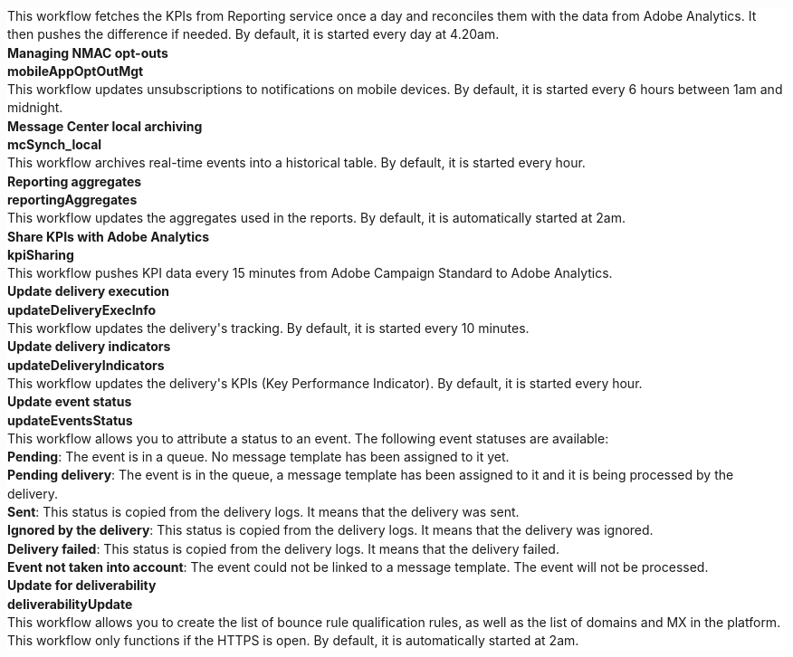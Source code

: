    <td> This workflow fetches the KPIs from Reporting service once a day and reconciles them with the data from Adobe Analytics. It then pushes the difference if needed. By default, it is started every day at 4.20am.<br /> </td> 
  </tr> 
  <tr> 
   <td> <strong>Managing NMAC opt-outs</strong><br /> </td> 
   <td> <strong>mobileAppOptOutMgt</strong><br /> </td> 
   <td> This workflow updates unsubscriptions to notifications on mobile devices. By default, it is started every 6 hours between 1am and midnight.<br /> </td> 
  </tr> 
  <tr> 
   <td> <strong>Message Center local archiving</strong><br /> </td> 
   <td> <strong>mcSynch_local</strong><br /> </td> 
   <td> This workflow archives real-time events into a historical table. By default, it is started every hour.<br /> </td> 
  </tr> 
  <tr> 
   <td> <strong>Reporting aggregates</strong><br /> </td> 
   <td> <strong>reportingAggregates</strong><br /> </td> 
   <td> This workflow updates the aggregates used in the reports. By default, it is automatically started at 2am.<br /> </td> 
  </tr> 
  <tr> 
   <td> <strong>Share KPIs with Adobe Analytics</strong><br /> </td> 
   <td> <strong>kpiSharing</strong><br /> </td> 
   <td> This workflow pushes KPI data every 15 minutes from Adobe Campaign Standard to Adobe Analytics.<br /> </td> 
  </tr> 
  <tr> 
   <td> <strong>Update delivery execution</strong><br /> </td> 
   <td> <strong>updateDeliveryExecInfo</strong><br /> </td> 
   <td> This workflow updates the delivery's tracking. By default, it is started every 10 minutes.<br /> </td> 
  </tr> 
  <tr> 
   <td> <strong>Update delivery indicators</strong><br /> </td> 
   <td> <strong>updateDeliveryIndicators</strong><br /> </td> 
   <td> This workflow updates the delivery's KPIs (Key Performance Indicator). By default, it is started every hour.<br /> </td> 
  </tr> 
  <tr> 
   <td> <strong>Update event status</strong><br /> </td> 
   <td> <strong>updateEventsStatus</strong><br /> </td> 
   <td> This workflow allows you to attribute a status to an event. The following event statuses are available:<br /> <strong>Pending</strong>: The event is in a queue. No message template has been assigned to it yet.<br /> <strong>Pending delivery</strong>: The event is in the queue, a message template has been assigned to it and it is being processed by the delivery.<br /> <strong>Sent</strong>: This status is copied from the delivery logs. It means that the delivery was sent.<br /> <strong>Ignored by the delivery</strong>: This status is copied from the delivery logs. It means that the delivery was ignored.<br /> <strong>Delivery failed</strong>: This status is copied from the delivery logs. It means that the delivery failed.<br /> <strong>Event not taken into account</strong>: The event could not be linked to a message template. The event will not be processed.<br /> </td> 
  </tr> 
  <tr> 
   <td> <strong>Update for deliverability</strong><br /> </td> 
   <td> <strong>deliverabilityUpdate</strong><br /> </td> 
   <td> This workflow allows you to create the list of bounce rule qualification rules, as well as the list of domains and MX in the platform. This workflow only functions if the HTTPS is open. By default, it is automatically started at 2am.<br /> </td> 
  </tr> 
 </tbody> 
</table>

